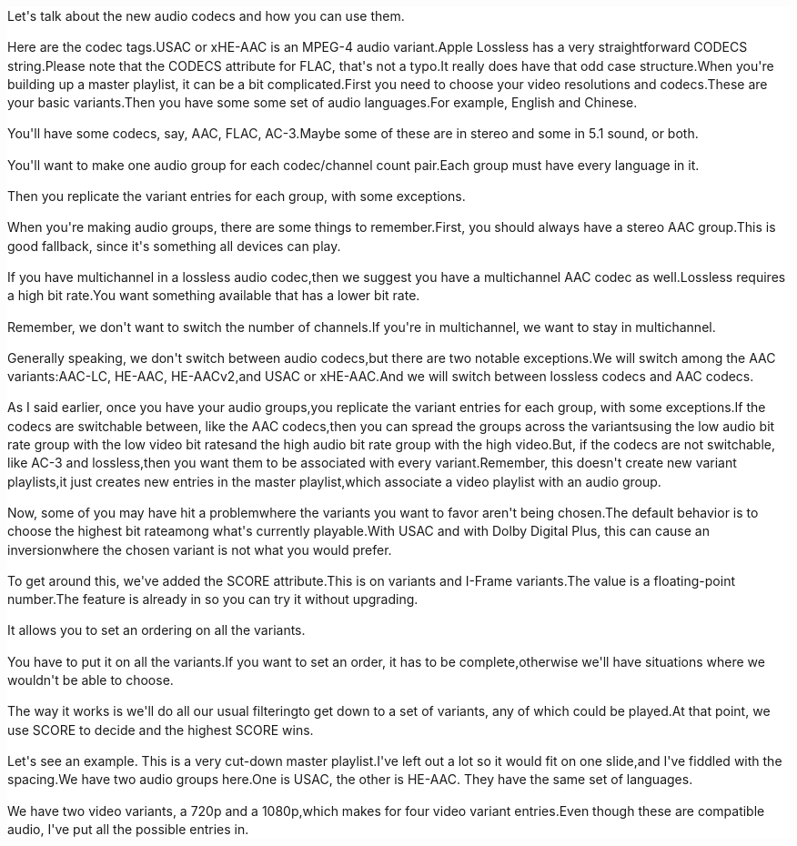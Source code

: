 Let's talk about the new audio codecs and how you can use them.

Here are the codec tags.USAC or xHE-AAC is an MPEG-4 audio variant.Apple Lossless has a very straightforward CODECS string.Please note that the CODECS attribute for FLAC, that's not a typo.It really does have that odd case structure.When you're building up a master playlist, it can be a bit complicated.First you need to choose your video resolutions and codecs.These are your basic variants.Then you have some some set of audio languages.For example, English and Chinese.

You'll have some codecs, say, AAC, FLAC, AC-3.Maybe some of these are in stereo and some in 5.1 sound, or both.

You'll want to make one audio group for each codec/channel count pair.Each group must have every language in it.

Then you replicate the variant entries for each group, with some exceptions.

When you're making audio groups, there are some things to remember.First, you should always have a stereo AAC group.This is good fallback, since it's something all devices can play.

If you have multichannel in a lossless audio codec,then we suggest you have a multichannel AAC codec as well.Lossless requires a high bit rate.You want something available that has a lower bit rate.

Remember, we don't want to switch the number of channels.If you're in multichannel, we want to stay in multichannel.

Generally speaking, we don't switch between audio codecs,but there are two notable exceptions.We will switch among the AAC variants:AAC-LC, HE-AAC, HE-AACv2,and USAC or xHE-AAC.And we will switch between lossless codecs and AAC codecs.

As I said earlier, once you have your audio groups,you replicate the variant entries for each group, with some exceptions.If the codecs are switchable between, like the AAC codecs,then you can spread the groups across the variantsusing the low audio bit rate group with the low video bit ratesand the high audio bit rate group with the high video.But, if the codecs are not switchable, like AC-3 and lossless,then you want them to be associated with every variant.Remember, this doesn't create new variant playlists,it just creates new entries in the master playlist,which associate a video playlist with an audio group.

Now, some of you may have hit a problemwhere the variants you want to favor aren't being chosen.The default behavior is to choose the highest bit rateamong what's currently playable.With USAC and with Dolby Digital Plus, this can cause an inversionwhere the chosen variant is not what you would prefer.

To get around this, we've added the SCORE attribute.This is on variants and I-Frame variants.The value is a floating-point number.The feature is already in so you can try it without upgrading.

It allows you to set an ordering on all the variants.

You have to put it on all the variants.If you want to set an order, it has to be complete,otherwise we'll have situations where we wouldn't be able to choose.

The way it works is we'll do all our usual filteringto get down to a set of variants, any of which could be played.At that point, we use SCORE to decide and the highest SCORE wins.

Let's see an example. This is a very cut-down master playlist.I've left out a lot so it would fit on one slide,and I've fiddled with the spacing.We have two audio groups here.One is USAC, the other is HE-AAC. They have the same set of languages.

We have two video variants, a 720p and a 1080p,which makes for four video variant entries.Even though these are compatible audio, I've put all the possible entries in.
